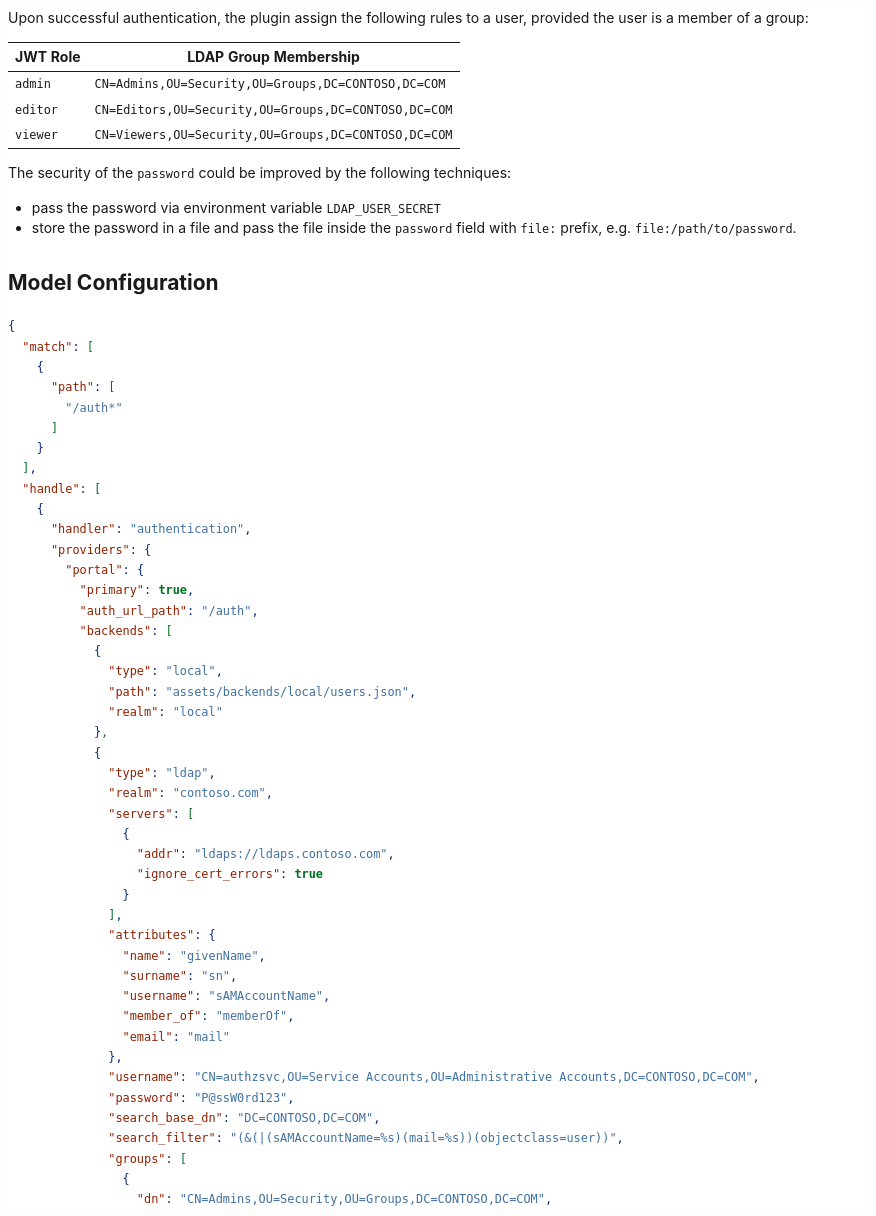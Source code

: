 Upon successful authentication, the plugin assign the following rules
to a user, provided the user is a member of a group:

| **JWT Role** | **LDAP Group Membership** |
| --- | --- |
| `admin` | `CN=Admins,OU=Security,OU=Groups,DC=CONTOSO,DC=COM` |
| `editor` | `CN=Editors,OU=Security,OU=Groups,DC=CONTOSO,DC=COM` |
| `viewer` | `CN=Viewers,OU=Security,OU=Groups,DC=CONTOSO,DC=COM` |

The security of the `password` could be improved by the following techniques:

* pass the password via environment variable `LDAP_USER_SECRET`
* store the password in a file and pass the file inside the `password`
  field with `file:` prefix, e.g. `file:/path/to/password`.

## Model Configuration

```json
{
  "match": [
    {
      "path": [
        "/auth*"
      ]
    }
  ],
  "handle": [
    {
      "handler": "authentication",
      "providers": {
        "portal": {
          "primary": true,
          "auth_url_path": "/auth",
          "backends": [
            {
              "type": "local",
              "path": "assets/backends/local/users.json",
              "realm": "local"
            },
            {
              "type": "ldap",
              "realm": "contoso.com",
              "servers": [
                {
                  "addr": "ldaps://ldaps.contoso.com",
                  "ignore_cert_errors": true
                }
              ],
              "attributes": {
                "name": "givenName",
                "surname": "sn",
                "username": "sAMAccountName",
                "member_of": "memberOf",
                "email": "mail"
              },
              "username": "CN=authzsvc,OU=Service Accounts,OU=Administrative Accounts,DC=CONTOSO,DC=COM",
              "password": "P@ssW0rd123",
              "search_base_dn": "DC=CONTOSO,DC=COM",
              "search_filter": "(&(|(sAMAccountName=%s)(mail=%s))(objectclass=user))",
              "groups": [
                {
                  "dn": "CN=Admins,OU=Security,OU=Groups,DC=CONTOSO,DC=COM",
```